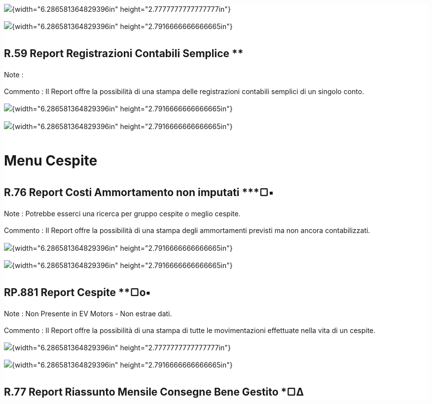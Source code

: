 ![](/image/report/image67.png){width="6.286581364829396in"
height="2.7777777777777777in"}

![](/image/report/image61.png){width="6.286581364829396in"
height="2.7916666666666665in"}

R.59 Report Registrazioni Contabili Semplice \*\*
-------------------------------------------------

Note :

Commento : Il Report offre la possibilità di una stampa delle
registrazioni contabili semplici di un singolo conto.

![](/image/report/image170.png){width="6.286581364829396in"
height="2.7916666666666665in"}

![](/image/report/image27.png){width="6.286581364829396in"
height="2.7916666666666665in"}

Menu Cespite
============

R.76 Report Costi Ammortamento non imputati \*\*\*▢▪️
-----------------------------------------------------

Note : Potrebbe esserci una ricerca per gruppo cespite o meglio cespite.

Commento : Il Report offre la possibilità di una stampa degli
ammortamenti previsti ma non ancora contabilizzati.

![](/image/report/image69.png){width="6.286581364829396in"
height="2.7916666666666665in"}

![](/image/report/image45.png){width="6.286581364829396in"
height="2.7916666666666665in"}

RP.881 Report Cespite \*\*▢o▪️
------------------------------

Note : Non Presente in EV Motors - Non estrae dati.

Commento : Il Report offre la possibilità di una stampa di tutte le
movimentazioni effettuate nella vita di un cespite.

![](/image/report/image164.png){width="6.286581364829396in"
height="2.7777777777777777in"}

![](/image/report/image96.png){width="6.286581364829396in"
height="2.7916666666666665in"}

R.77 Report Riassunto Mensile Consegne Bene Gestito \*▢Δ
--------------------------------------------------------
